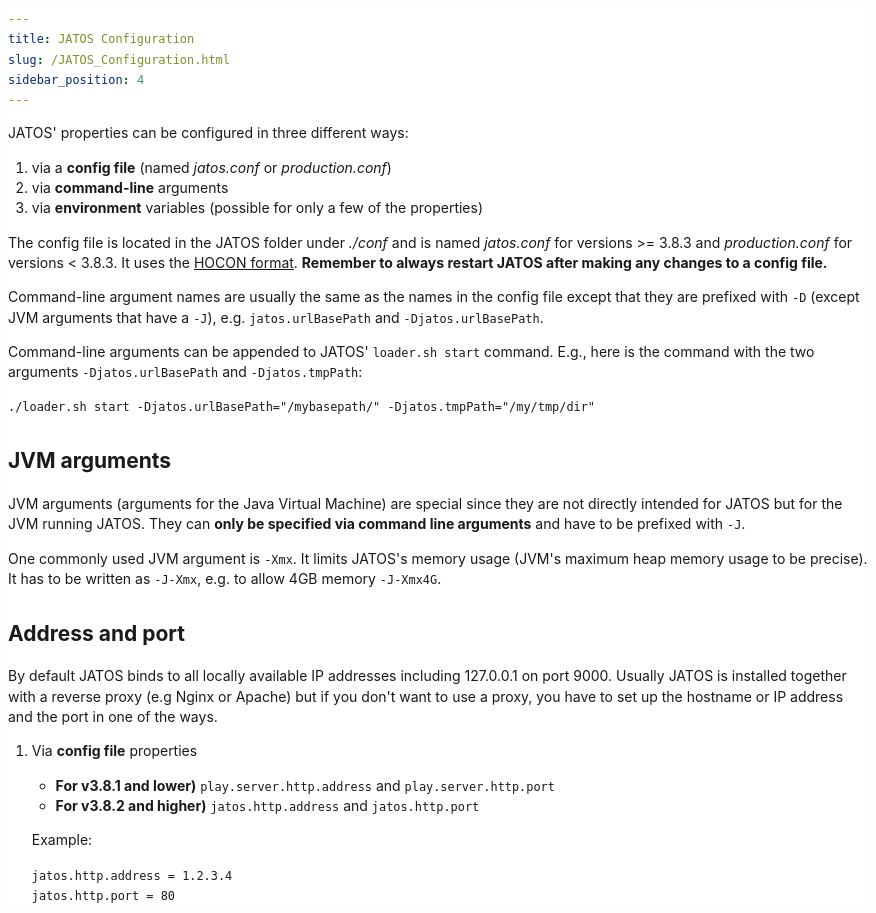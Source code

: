 ```yaml
---
title: JATOS Configuration
slug: /JATOS_Configuration.html
sidebar_position: 4
---
```


JATOS' properties can be configured in three different ways:

1. via a **config file** (named _jatos.conf_ or _production.conf_)
1. via **command-line** arguments 
1. via **environment** variables (possible for only a few of the properties)

The config file is located in the JATOS folder under _./conf_ and is named _jatos.conf_ for versions >= 3.8.3 and _production.conf_ for versions < 3.8.3. It uses the [HOCON format](https://github.com/lightbend/config/blob/main/HOCON.md). **Remember to always restart JATOS after making any changes to a config file.**

Command-line argument names are usually the same as the names in the config file except that they are prefixed with `-D` (except JVM arguments that have a `-J`), e.g. `jatos.urlBasePath` and `-Djatos.urlBasePath`.

Command-line arguments can be appended to JATOS' `loader.sh start` command. E.g., here is the command with the two arguments `-Djatos.urlBasePath` and `-Djatos.tmpPath`:

   ~~~shell
   ./loader.sh start -Djatos.urlBasePath="/mybasepath/" -Djatos.tmpPath="/my/tmp/dir"
   ~~~


## JVM arguments

JVM arguments (arguments for the Java Virtual Machine) are special since they are not directly intended for JATOS but for the JVM running JATOS. They can **only be specified via command line arguments** and have to be prefixed with `-J`.

One commonly used JVM argument is `-Xmx`. It limits JATOS's memory usage (JVM's maximum heap memory usage to be precise). It has to be written as `-J-Xmx`, e.g. to allow 4GB memory `-J-Xmx4G`.


## Address and port

By default JATOS binds to all locally available IP addresses including 127.0.0.1 on port 9000. Usually JATOS is installed together with a reverse proxy (e.g Nginx or Apache) but if you don't want to use a proxy, you have to set up the hostname or IP address and the port in one of the ways.

1. Via **config file** properties

   * **For v3.8.1 and lower)** `play.server.http.address` and `play.server.http.port`
   * **For v3.8.2 and higher)** `jatos.http.address` and `jatos.http.port`

   Example:

   ~~~shell
   jatos.http.address = 1.2.3.4
   jatos.http.port = 80
   ~~~
